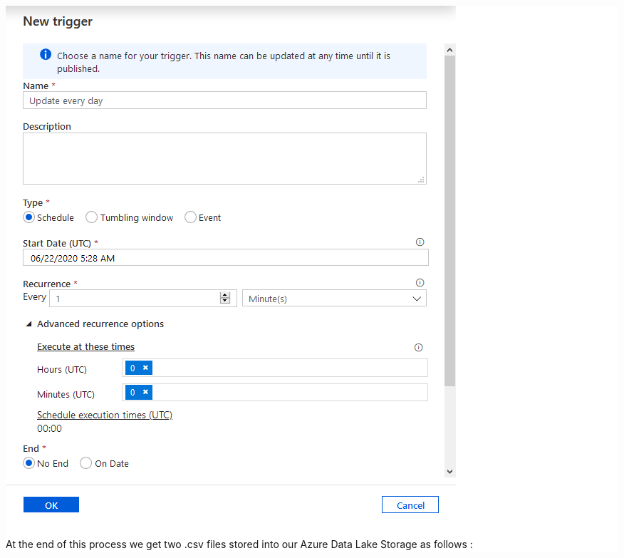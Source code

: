 ![Data%20Warehouse%20Project%20-%20Azure%20ea4f3385291944e6b4572998926a0a58/Untitled%2027.png](Data%20Warehouse%20Project%20-%20Azure%20ea4f3385291944e6b4572998926a0a58/Untitled%2027.png)

At the end of this process we get two .csv files stored into our Azure Data Lake Storage as follows :